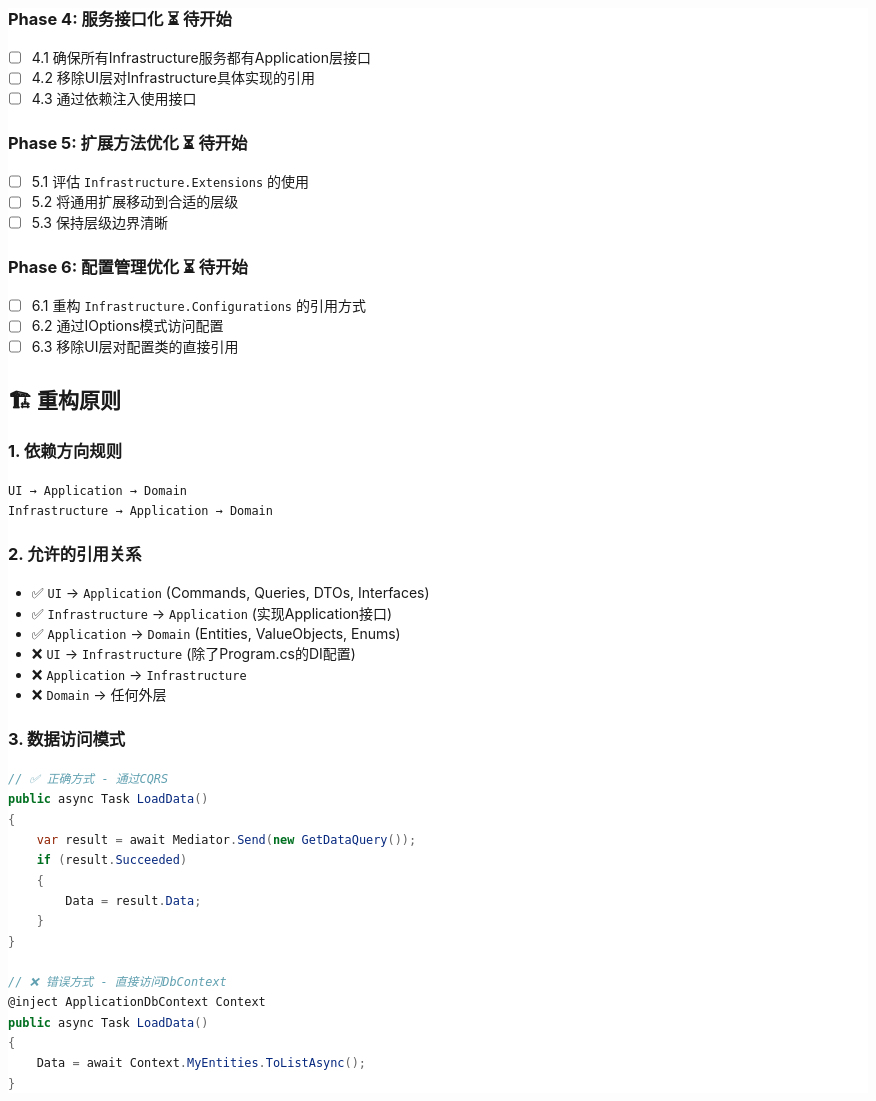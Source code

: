 ### Phase 4: 服务接口化 ⏳ **待开始**
- [ ] 4.1 确保所有Infrastructure服务都有Application层接口
- [ ] 4.2 移除UI层对Infrastructure具体实现的引用
- [ ] 4.3 通过依赖注入使用接口

### Phase 5: 扩展方法优化 ⏳ **待开始**
- [ ] 5.1 评估 `Infrastructure.Extensions` 的使用
- [ ] 5.2 将通用扩展移动到合适的层级
- [ ] 5.3 保持层级边界清晰

### Phase 6: 配置管理优化 ⏳ **待开始**
- [ ] 6.1 重构 `Infrastructure.Configurations` 的引用方式
- [ ] 6.2 通过IOptions模式访问配置
- [ ] 6.3 移除UI层对配置类的直接引用

## 🏗️ 重构原则

### 1. 依赖方向规则
```
UI → Application → Domain
Infrastructure → Application → Domain
```

### 2. 允许的引用关系
- ✅ `UI` → `Application` (Commands, Queries, DTOs, Interfaces)
- ✅ `Infrastructure` → `Application` (实现Application接口)
- ✅ `Application` → `Domain` (Entities, ValueObjects, Enums)
- ❌ `UI` → `Infrastructure` (除了Program.cs的DI配置)
- ❌ `Application` → `Infrastructure`
- ❌ `Domain` → 任何外层

### 3. 数据访问模式
```csharp
// ✅ 正确方式 - 通过CQRS
public async Task LoadData()
{
    var result = await Mediator.Send(new GetDataQuery());
    if (result.Succeeded)
    {
        Data = result.Data;
    }
}

// ❌ 错误方式 - 直接访问DbContext  
@inject ApplicationDbContext Context
public async Task LoadData()
{
    Data = await Context.MyEntities.ToListAsync();
}
```
